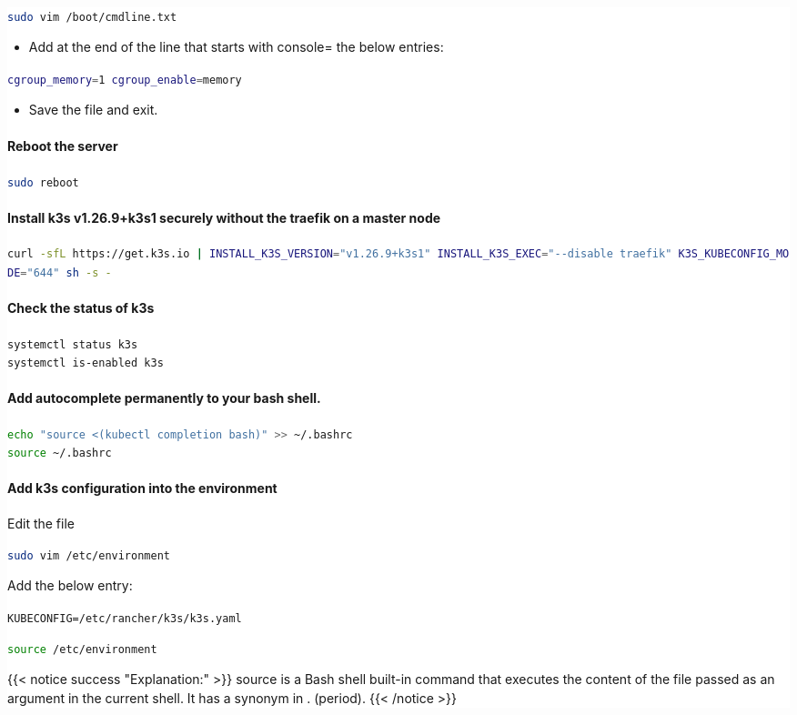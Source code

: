 ```bash
sudo vim /boot/cmdline.txt
```

* Add at the end of the line that starts with console= the below entries:

```bash 
cgroup_memory=1 cgroup_enable=memory
```

* Save the file and exit.

#### Reboot the server

```bash
sudo reboot
```

#### Install k3s v1.26.9+k3s1 securely without the traefik on a master node

```bash
curl -sfL https://get.k3s.io | INSTALL_K3S_VERSION="v1.26.9+k3s1" INSTALL_K3S_EXEC="--disable traefik" K3S_KUBECONFIG_MODE="644" sh -s -
```

#### Check the status of k3s

```bash
systemctl status k3s
systemctl is-enabled k3s
```

#### Add autocomplete permanently to your bash shell.

```bash
echo "source <(kubectl completion bash)" >> ~/.bashrc
source ~/.bashrc
```


#### Add k3s configuration into the environment

Edit the file
```bash
sudo vim /etc/environment
```

Add the below entry:
```vim
KUBECONFIG=/etc/rancher/k3s/k3s.yaml
```

```bash
source /etc/environment
```

{{< notice success "Explanation:" >}}
source is a Bash shell built-in command that executes the content of the file passed as an argument in the current shell. It has a synonym in . (period).
{{< /notice >}}
